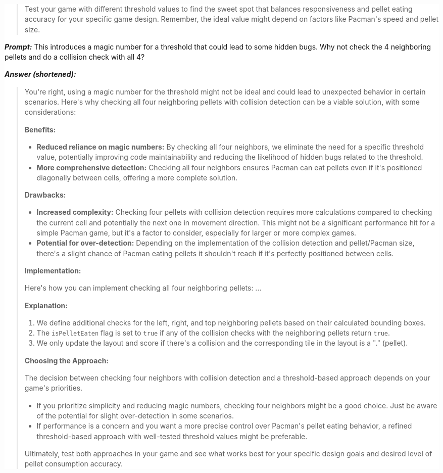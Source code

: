 >Test your game with different threshold values to find the sweet spot that balances responsiveness and pellet eating accuracy for your specific game design. Remember, the ideal value might depend on factors like Pacman's speed and pellet size.

***Prompt:***
This introduces a magic number for a threshold that could lead to some hidden bugs. Why not check the 4 neighboring pellets and do a collision check with all 4?

***Answer (shortened):***
>You're right, using a magic number for the threshold might not be ideal and could lead to unexpected behavior in certain scenarios. Here's why checking all four neighboring pellets with collision detection can be a viable solution, with some considerations:
>
>**Benefits:**
>
>* **Reduced reliance on magic numbers:** By checking all four neighbors, we eliminate the need for a specific threshold value, potentially improving code maintainability and reducing the likelihood of hidden bugs related to the threshold.
>* **More comprehensive detection:** Checking all four neighbors ensures Pacman can eat pellets even if it's positioned diagonally between cells, offering a more complete solution.
>
>**Drawbacks:**
>
>* **Increased complexity:**  Checking four pellets with collision detection requires more calculations compared to checking the current cell and potentially the next one in movement direction. This might not be a significant performance hit for a simple Pacman game, but it's a factor to consider, especially for larger or more complex games.
>* **Potential for over-detection:** Depending on the implementation of the collision detection and pellet/Pacman size, there's a slight chance of Pacman eating pellets it shouldn't reach if it's perfectly positioned between cells.
>
>**Implementation:**
>
>Here's how you can implement checking all four neighboring pellets: ...
>
>**Explanation:**
>
>1. We define additional checks for the left, right, and top neighboring pellets based on their calculated bounding boxes.
>2. The `isPelletEaten` flag is set to `true` if any of the collision checks with the neighboring pellets return `true`.
>3. We only update the layout and score if there's a collision and the corresponding tile in the layout is a "." (pellet).
>
>**Choosing the Approach:**
>
>The decision between checking four neighbors with collision detection and a threshold-based approach depends on your game's priorities. 
>
>* If you prioritize simplicity and reducing magic numbers, checking four neighbors might be a good choice. Just be aware of the potential for slight over-detection in some scenarios.
>* If performance is a concern and you want a more precise control over Pacman's pellet eating behavior, a refined threshold-based approach with well-tested threshold values might be preferable.
>
>Ultimately, test both approaches in your game and see what works best for your specific design goals and desired level of pellet consumption accuracy.
